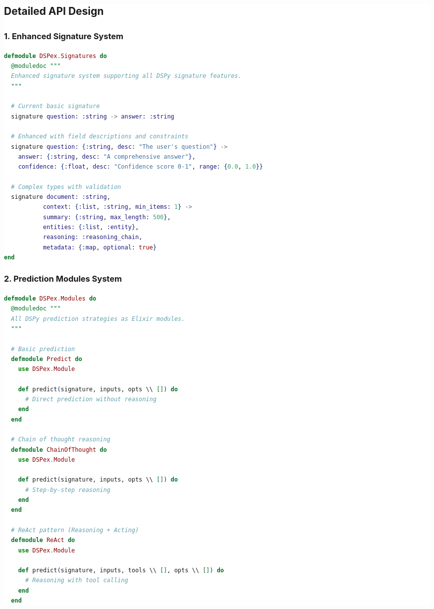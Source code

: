 ## Detailed API Design

### 1. Enhanced Signature System

```elixir
defmodule DSPex.Signatures do
  @moduledoc """
  Enhanced signature system supporting all DSPy signature features.
  """

  # Current basic signature
  signature question: :string -> answer: :string

  # Enhanced with field descriptions and constraints
  signature question: {:string, desc: "The user's question"} -> 
    answer: {:string, desc: "A comprehensive answer"},
    confidence: {:float, desc: "Confidence score 0-1", range: {0.0, 1.0}}

  # Complex types with validation
  signature document: :string,
           context: {:list, :string, min_items: 1} ->
           summary: {:string, max_length: 500},
           entities: {:list, :entity},
           reasoning: :reasoning_chain,
           metadata: {:map, optional: true}
end
```

### 2. Prediction Modules System

```elixir
defmodule DSPex.Modules do
  @moduledoc """
  All DSPy prediction strategies as Elixir modules.
  """

  # Basic prediction
  defmodule Predict do
    use DSPex.Module
    
    def predict(signature, inputs, opts \\ []) do
      # Direct prediction without reasoning
    end
  end

  # Chain of thought reasoning
  defmodule ChainOfThought do
    use DSPex.Module
    
    def predict(signature, inputs, opts \\ []) do
      # Step-by-step reasoning
    end
  end

  # ReAct pattern (Reasoning + Acting)
  defmodule ReAct do
    use DSPex.Module
    
    def predict(signature, inputs, tools \\ [], opts \\ []) do
      # Reasoning with tool calling
    end
  end

```